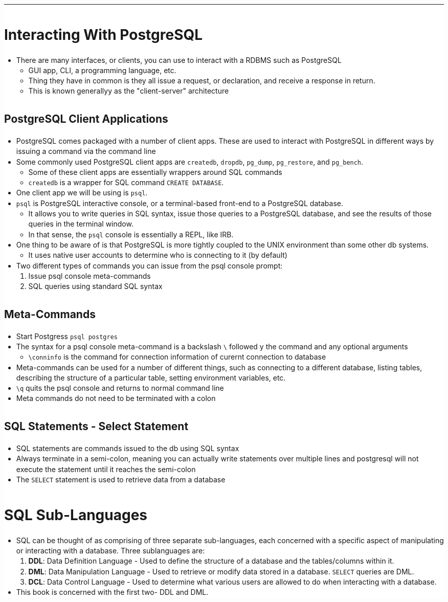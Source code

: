 --------------------------------------------------------------------------------------------------------------------

# Interacting With PostgreSQL
- There are many interfaces, or clients, you can use to interact with a RDBMS such as PostgreSQL
  - GUI app, CLI, a programming language, etc.
  - Thing they have in common is they all issue a request, or declaration, and receive a response in return.
  - This is known generallyy as the "client-server" architecture

## PostgreSQL Client Applications
- PostgreSQL comes packaged with a number of client apps.  These are used to interact with PostgreSQL in different ways by issuing a command via the command line
- Some commonly used PostgreSQL client apps are `createdb`, `dropdb`, `pg_dump`, `pg_restore`, and `pg_bench`.
  - Some of these client apps are essentially wrappers around SQL commands
  - `createdb` is a wrapper for SQL command `CREATE DATABASE`.
- One client app we will be using is `psql`.  
- `psql` is PostgreSQL interactive console, or a terminal-based front-end to a PostgreSQL database.
  - It allows you to write queries in SQL syntax, issue those queries to a PostgreSQL database, and see the results of those queries in the terminal window.
  - In that sense, the `psql` console is essentially a REPL, like IRB.
- One thing to be aware of is that PostgreSQL is more tightly coupled to the UNIX environment than some other db systems.
  - It uses native user accounts to determine who is connecting to it (by default)
- Two different types of commands you can issue from the psql console prompt:
  1. Issue psql console meta-commands
  2. SQL queries using standard SQL syntax

## Meta-Commands
- Start Postgress ` psql postgres `
- The syntax for a psql console meta-command is a backslash `\` followed y the command and any optional arguments
  - `\conninfo` is the command for connection information of curernt connection to database
- Meta-commands can be used for a number of different things, such as connecting to a different database, listing tables, describing the structure of a particular table, setting environment variables, etc.
- `\q` quits the psql console and returns to normal command line
- Meta commands do not need to be terminated with a colon

## SQL Statements - Select Statement
- SQL statements are commands issued to the db using SQL syntax
- Always terminate in a semi-colon, meaning you can actually write statements over multiple lines and postgresql will not execute the statement until it reaches the semi-colon
- The `SELECT` statement is used to retrieve data from a database

# SQL Sub-Languages
- SQL can be thought of as comprising of three separate sub-languages, each concerned with a specific aspect of manipulating or interacting with a database.  Three sublanguages are:
  1. **DDL**: Data Definition Language - Used to define the structure of a database and the tables/columns within it.
  2. **DML**: Data Manipulation Language - Used to retrieve or modify data stored in a database. `SELECT` queries are DML.
  3. **DCL**: Data Control Language - Used to determine what various users are allowed to do when interacting with a database.
- This book is concerned with the first two- DDL and DML.
